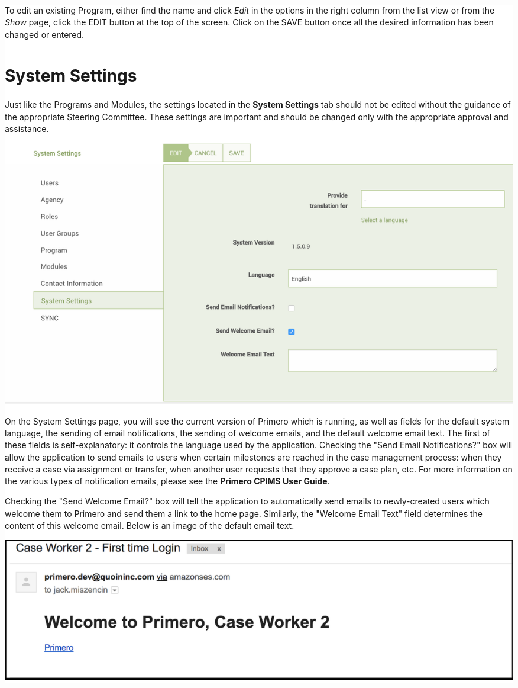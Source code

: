 To edit an existing Program, either find the name and click _Edit_ in the options in the right column from the list view or from the _Show_ page, click the EDIT button at the top of the screen. Click on the SAVE button once all the desired information has been changed or entered.


# System Settings

Just like the Programs and Modules, the settings located in the **System Settings** tab should not be edited without the guidance of the appropriate Steering Committee. These settings are important and should be changed only with the appropriate approval and assistance.

![](img/image115.png)

On the System Settings page, you will see the current version of Primero which is running, as well as fields for the default system language, the sending of email notifications, the sending of welcome emails, and the default welcome email text. The first of these fields is self-explanatory: it controls the language used by the application. Checking the "Send Email Notifications?" box will allow the application to send emails to users when certain milestones are reached in the case management process: when they receive a case via assignment or transfer, when another user requests that they approve a case plan, etc. For more information on the various types of notification emails, please see the **Primero CPIMS User Guide**.

Checking the "Send Welcome Email?" box will tell the application to automatically send emails to newly-created users which welcome them to Primero and send them a link to the home page. Similarly, the "Welcome Email Text" field determines the content of this welcome email. Below is an image of the default email text.

![](img/image116.png)
